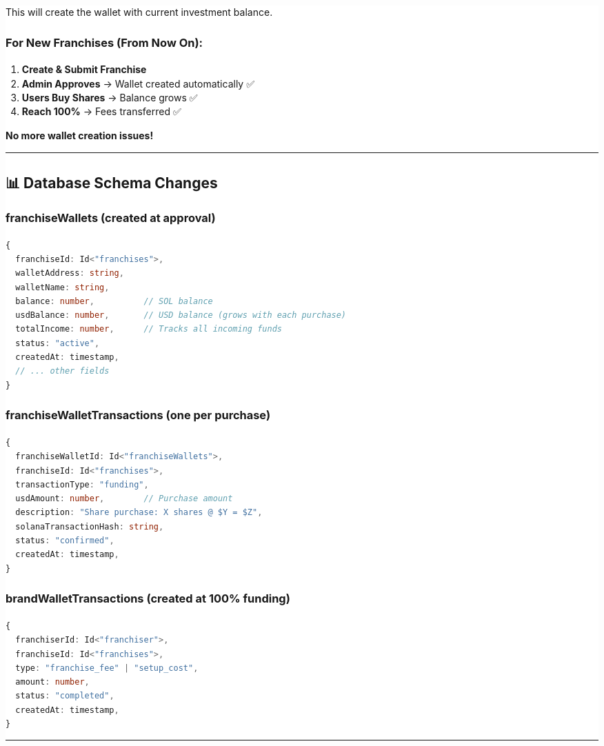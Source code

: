 This will create the wallet with current investment balance.

### **For New Franchises (From Now On):**

1. **Create & Submit Franchise**
2. **Admin Approves** → Wallet created automatically ✅
3. **Users Buy Shares** → Balance grows ✅
4. **Reach 100%** → Fees transferred ✅

**No more wallet creation issues!**

---

## 📊 Database Schema Changes

### **franchiseWallets** (created at approval)
```typescript
{
  franchiseId: Id<"franchises">,
  walletAddress: string,
  walletName: string,
  balance: number,          // SOL balance
  usdBalance: number,       // USD balance (grows with each purchase)
  totalIncome: number,      // Tracks all incoming funds
  status: "active",
  createdAt: timestamp,
  // ... other fields
}
```

### **franchiseWalletTransactions** (one per purchase)
```typescript
{
  franchiseWalletId: Id<"franchiseWallets">,
  franchiseId: Id<"franchises">,
  transactionType: "funding",
  usdAmount: number,        // Purchase amount
  description: "Share purchase: X shares @ $Y = $Z",
  solanaTransactionHash: string,
  status: "confirmed",
  createdAt: timestamp,
}
```

### **brandWalletTransactions** (created at 100% funding)
```typescript
{
  franchiserId: Id<"franchiser">,
  franchiseId: Id<"franchises">,
  type: "franchise_fee" | "setup_cost",
  amount: number,
  status: "completed",
  createdAt: timestamp,
}
```

---